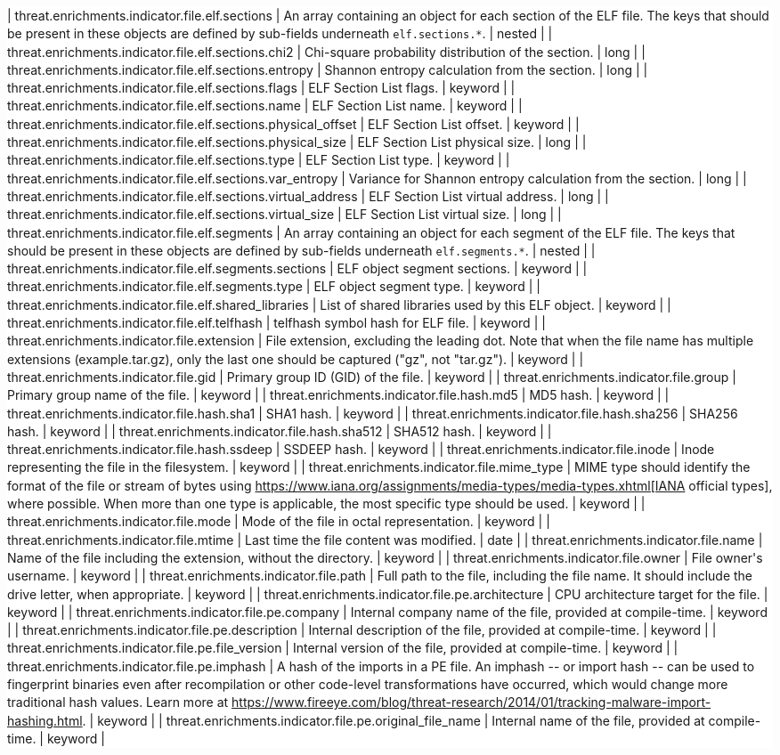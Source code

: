 | threat.enrichments.indicator.file.elf.sections | An array containing an object for each section of the ELF file. The keys that should be present in these objects are defined by sub-fields underneath `elf.sections.*`. | nested |
| threat.enrichments.indicator.file.elf.sections.chi2 | Chi-square probability distribution of the section. | long |
| threat.enrichments.indicator.file.elf.sections.entropy | Shannon entropy calculation from the section. | long |
| threat.enrichments.indicator.file.elf.sections.flags | ELF Section List flags. | keyword |
| threat.enrichments.indicator.file.elf.sections.name | ELF Section List name. | keyword |
| threat.enrichments.indicator.file.elf.sections.physical_offset | ELF Section List offset. | keyword |
| threat.enrichments.indicator.file.elf.sections.physical_size | ELF Section List physical size. | long |
| threat.enrichments.indicator.file.elf.sections.type | ELF Section List type. | keyword |
| threat.enrichments.indicator.file.elf.sections.var_entropy | Variance for Shannon entropy calculation from the section. | long |
| threat.enrichments.indicator.file.elf.sections.virtual_address | ELF Section List virtual address. | long |
| threat.enrichments.indicator.file.elf.sections.virtual_size | ELF Section List virtual size. | long |
| threat.enrichments.indicator.file.elf.segments | An array containing an object for each segment of the ELF file. The keys that should be present in these objects are defined by sub-fields underneath `elf.segments.*`. | nested |
| threat.enrichments.indicator.file.elf.segments.sections | ELF object segment sections. | keyword |
| threat.enrichments.indicator.file.elf.segments.type | ELF object segment type. | keyword |
| threat.enrichments.indicator.file.elf.shared_libraries | List of shared libraries used by this ELF object. | keyword |
| threat.enrichments.indicator.file.elf.telfhash | telfhash symbol hash for ELF file. | keyword |
| threat.enrichments.indicator.file.extension | File extension, excluding the leading dot. Note that when the file name has multiple extensions (example.tar.gz), only the last one should be captured ("gz", not "tar.gz"). | keyword |
| threat.enrichments.indicator.file.gid | Primary group ID (GID) of the file. | keyword |
| threat.enrichments.indicator.file.group | Primary group name of the file. | keyword |
| threat.enrichments.indicator.file.hash.md5 | MD5 hash. | keyword |
| threat.enrichments.indicator.file.hash.sha1 | SHA1 hash. | keyword |
| threat.enrichments.indicator.file.hash.sha256 | SHA256 hash. | keyword |
| threat.enrichments.indicator.file.hash.sha512 | SHA512 hash. | keyword |
| threat.enrichments.indicator.file.hash.ssdeep | SSDEEP hash. | keyword |
| threat.enrichments.indicator.file.inode | Inode representing the file in the filesystem. | keyword |
| threat.enrichments.indicator.file.mime_type | MIME type should identify the format of the file or stream of bytes using https://www.iana.org/assignments/media-types/media-types.xhtml[IANA official types], where possible. When more than one type is applicable, the most specific type should be used. | keyword |
| threat.enrichments.indicator.file.mode | Mode of the file in octal representation. | keyword |
| threat.enrichments.indicator.file.mtime | Last time the file content was modified. | date |
| threat.enrichments.indicator.file.name | Name of the file including the extension, without the directory. | keyword |
| threat.enrichments.indicator.file.owner | File owner's username. | keyword |
| threat.enrichments.indicator.file.path | Full path to the file, including the file name. It should include the drive letter, when appropriate. | keyword |
| threat.enrichments.indicator.file.pe.architecture | CPU architecture target for the file. | keyword |
| threat.enrichments.indicator.file.pe.company | Internal company name of the file, provided at compile-time. | keyword |
| threat.enrichments.indicator.file.pe.description | Internal description of the file, provided at compile-time. | keyword |
| threat.enrichments.indicator.file.pe.file_version | Internal version of the file, provided at compile-time. | keyword |
| threat.enrichments.indicator.file.pe.imphash | A hash of the imports in a PE file. An imphash -- or import hash -- can be used to fingerprint binaries even after recompilation or other code-level transformations have occurred, which would change more traditional hash values. Learn more at https://www.fireeye.com/blog/threat-research/2014/01/tracking-malware-import-hashing.html. | keyword |
| threat.enrichments.indicator.file.pe.original_file_name | Internal name of the file, provided at compile-time. | keyword |